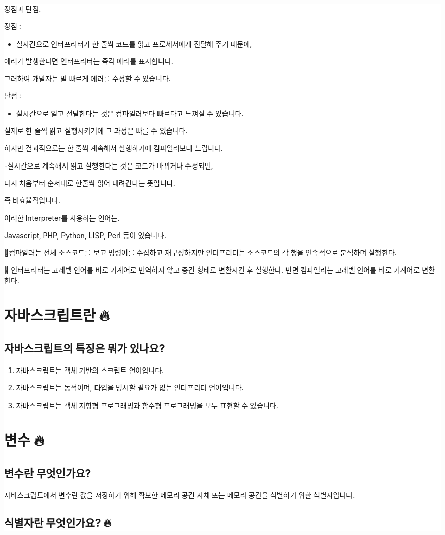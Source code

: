 장점과 단점.

 

장점 :

- 실시간으로 인터프리터가 한 줄씩 코드를 읽고 프로세서에게 전달해 주기 때문에,

에러가 발생한다면 인터프리터는 즉각 에러를 표시합니다.

그러하여 개발자는 발 빠르게 에러를 수정할 수 있습니다.

 

단점 :

- 실시간으로 일고 전달한다는 것은 컴파일러보다 빠르다고 느껴질 수 있습니다.

실제로 한 줄씩 읽고 실행시키기에 그 과정은 빠를 수 있습니다.

하지만 결과적으로는 한 줄씩 계속해서 실행하기에 컴파일러보다 느립니다.

-실시간으로 계속해서 읽고 실행한다는 것은 코드가 바뀌거나 수정되면,

다시 처음부터 순서대로 한줄씩 읽어 내려간다는 뜻입니다.

즉 비효율적입니다. 

 

이러한 Interpreter를 사용하는 언어는.

Javascript, PHP, Python, LISP, Perl 등이 있습니다.


🤚컴파일러는 전체 소스코드를 보고 명령어를 수집하고 재구성하지만
인터프리터는 소스코드의 각 행을 연속적으로 분석하며 실행한다.

🤚
인터프리터는 고레벨 언어를 바로 기계어로 번역하지 않고 중간 형태로 변환시킨 후 실행한다.
반면 컴파일러는 고레벨 언어를 바로 기계어로 변환한다.

# 자바스크립트란 🔥

## 자바스크립트의 특징은 뭐가 있나요?


1. 자바스크립트는 객체 기반의 스크립트 언어입니다.

2. 자바스크립트는 동적이며, 타입을 명시할 필요가 없는 인터프리터 언어입니다.

3. 자바스크립트는 객체 지향형 프로그래밍과 함수형 프로그래밍을 모두 표현할 수 있습니다.

# 변수 🔥

## 변수란 무엇인가요?

자바스크립트에서 변수란 값을 저장하기 위해 확보한 메모리 공간 자체 또는 메모리 공간을 식별하기 위한 식별자입니다.

## 식별자란 무엇인가요? 🔥
